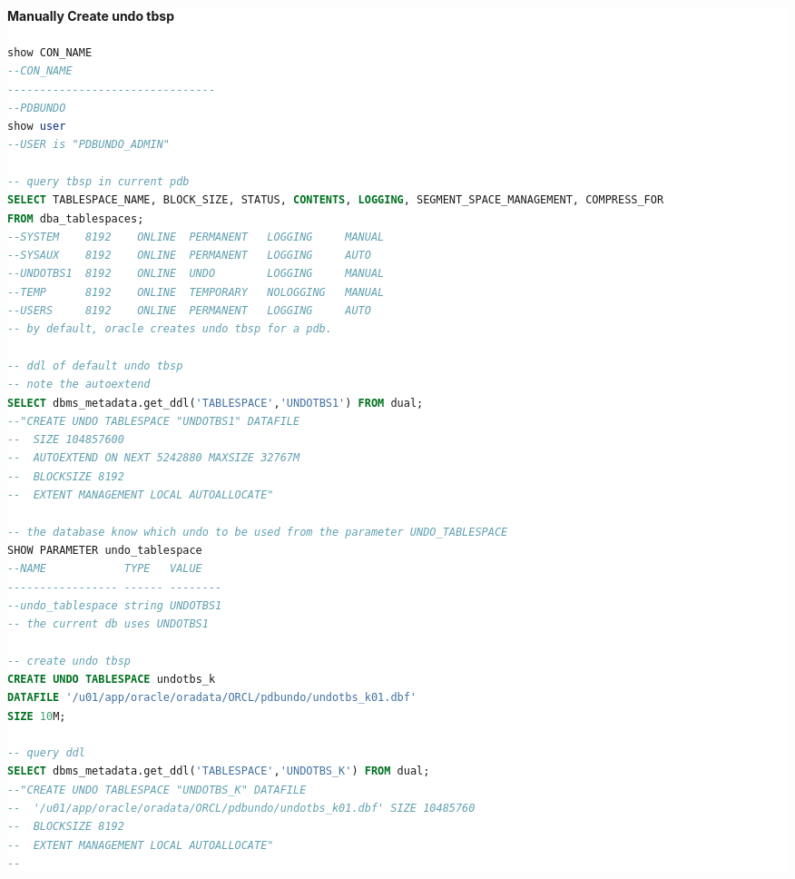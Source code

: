 
#### Manually Create undo tbsp

```sql
show CON_NAME
--CON_NAME
--------------------------------
--PDBUNDO
show user
--USER is "PDBUNDO_ADMIN"

-- query tbsp in current pdb
SELECT TABLESPACE_NAME, BLOCK_SIZE, STATUS, CONTENTS, LOGGING, SEGMENT_SPACE_MANAGEMENT, COMPRESS_FOR
FROM dba_tablespaces;
--SYSTEM	8192	ONLINE	PERMANENT	LOGGING	    MANUAL
--SYSAUX	8192	ONLINE	PERMANENT	LOGGING	    AUTO
--UNDOTBS1	8192	ONLINE	UNDO	    LOGGING	    MANUAL
--TEMP	    8192	ONLINE	TEMPORARY	NOLOGGING	MANUAL
--USERS	    8192	ONLINE	PERMANENT	LOGGING	    AUTO
-- by default, oracle creates undo tbsp for a pdb.

-- ddl of default undo tbsp
-- note the autoextend
SELECT dbms_metadata.get_ddl('TABLESPACE','UNDOTBS1') FROM dual;
--"CREATE UNDO TABLESPACE "UNDOTBS1" DATAFILE
--  SIZE 104857600
--  AUTOEXTEND ON NEXT 5242880 MAXSIZE 32767M
--  BLOCKSIZE 8192
--  EXTENT MANAGEMENT LOCAL AUTOALLOCATE"

-- the database know which undo to be used from the parameter UNDO_TABLESPACE
SHOW PARAMETER undo_tablespace
--NAME            TYPE   VALUE
----------------- ------ --------
--undo_tablespace string UNDOTBS1
-- the current db uses UNDOTBS1

-- create undo tbsp
CREATE UNDO TABLESPACE undotbs_k
DATAFILE '/u01/app/oracle/oradata/ORCL/pdbundo/undotbs_k01.dbf'
SIZE 10M;

-- query ddl
SELECT dbms_metadata.get_ddl('TABLESPACE','UNDOTBS_K') FROM dual;
--"CREATE UNDO TABLESPACE "UNDOTBS_K" DATAFILE
--  '/u01/app/oracle/oradata/ORCL/pdbundo/undotbs_k01.dbf' SIZE 10485760
--  BLOCKSIZE 8192
--  EXTENT MANAGEMENT LOCAL AUTOALLOCATE"
--
```
